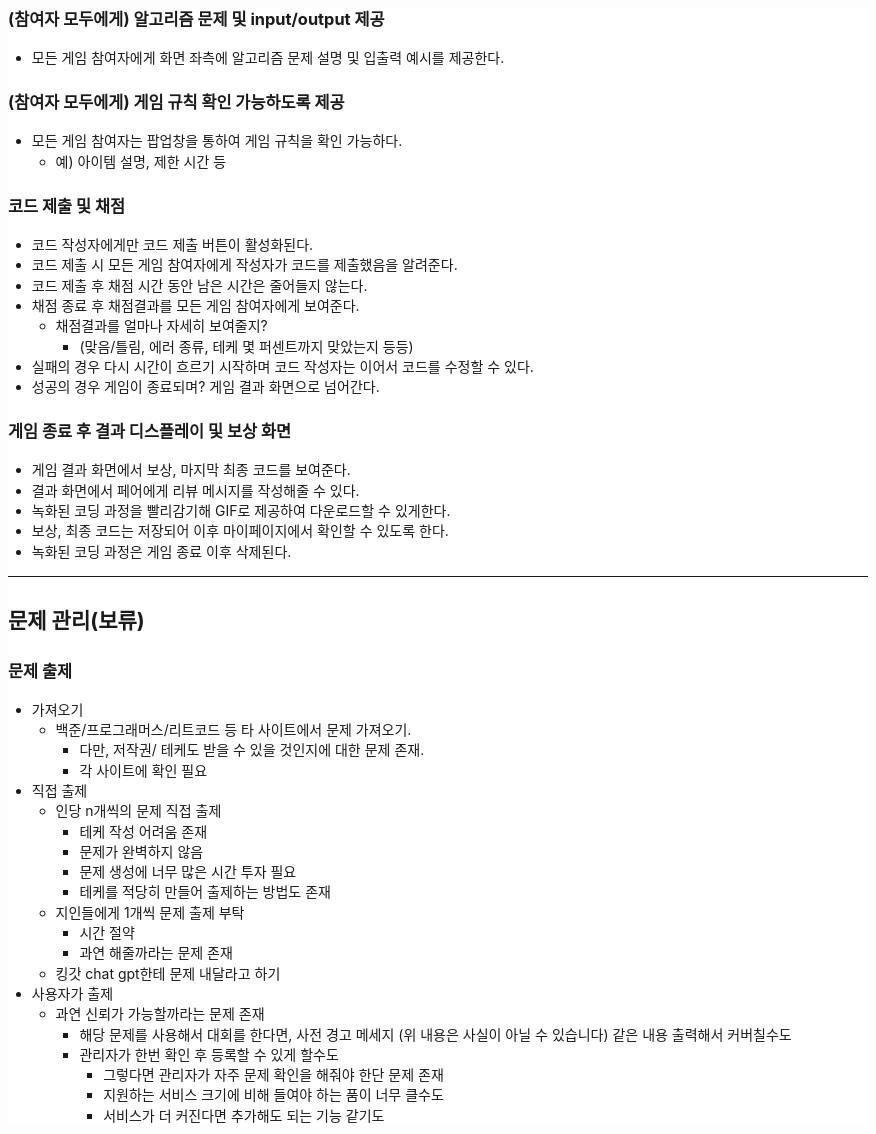 ### (참여자 모두에게) 알고리즘 문제 및 input/output 제공

- 모든 게임 참여자에게 화면 좌측에 알고리즘 문제 설명 및 입출력 예시를 제공한다.

### (참여자 모두에게) 게임 규칙 확인 가능하도록 제공

- 모든 게임 참여자는 팝업창을 통하여 게임 규칙을 확인 가능하다.
    - 예) 아이템 설명, 제한 시간 등

### 코드 제출 및 채점

- 코드 작성자에게만 코드 제출 버튼이 활성화된다.
- 코드 제출 시 모든 게임 참여자에게 작성자가 코드를 제출했음을 알려준다.
- 코드 제출 후 채점 시간 동안 남은 시간은 줄어들지 않는다.
- 채점 종료 후 채점결과를 모든 게임 참여자에게 보여준다.
    - 채점결과를 얼마나 자세히 보여줄지?
        - (맞음/틀림, 에러 종류, 테케 몇 퍼센트까지 맞았는지 등등)
- 실패의 경우 다시 시간이 흐르기 시작하며 코드 작성자는 이어서 코드를 수정할 수 있다.
- 성공의 경우 게임이 종료되며? 게임 결과 화면으로 넘어간다.

### 게임 종료 후 결과 디스플레이 및 보상 화면

- 게임 결과 화면에서 보상, 마지막 최종 코드를 보여준다.
- 결과 화면에서 페어에게 리뷰 메시지를 작성해줄 수 있다.
- 녹화된 코딩 과정을 빨리감기해 GIF로 제공하여 다운로드할 수 있게한다.
- 보상, 최종 코드는 저장되어 이후 마이페이지에서 확인할 수 있도록 한다.
- 녹화된 코딩 과정은 게임 종료 이후 삭제된다.

---

## 문제 관리(보류)

### 문제 출제

- 가져오기
    - 백준/프로그래머스/리트코드 등 타 사이트에서 문제 가져오기.
        - 다만, 저작권/ 테케도 받을 수 있을 것인지에 대한 문제 존재.
        - 각 사이트에 확인 필요
- 직접 출제
    - 인당 n개씩의 문제 직접 출제
        - 테케 작성 어려움 존재
        - 문제가 완벽하지 않음
        - 문제 생성에 너무 많은 시간 투자 필요
        - 테케를 적당히 만들어 출제하는 방법도 존재
    - 지인들에게 1개씩 문제 출제 부탁
        - 시간 절약
        - 과연 해줄까라는 문제 존재
    - 킹갓 chat gpt한테 문제 내달라고 하기
- 사용자가 출제
    - 과연 신뢰가 가능할까라는 문제 존재
        - 해당 문제를 사용해서 대회를 한다면, 사전 경고 메세지 (위 내용은 사실이 아닐 수 있습니다) 같은 내용 출력해서 커버칠수도
        - 관리자가 한번 확인 후 등록할 수 있게 할수도
            - 그렇다면 관리자가 자주 문제 확인을 해줘야 한단 문제 존재
            - 지원하는 서비스 크기에 비해 들여야 하는 품이 너무 클수도
            - 서비스가 더 커진다면 추가해도 되는 기능 같기도
